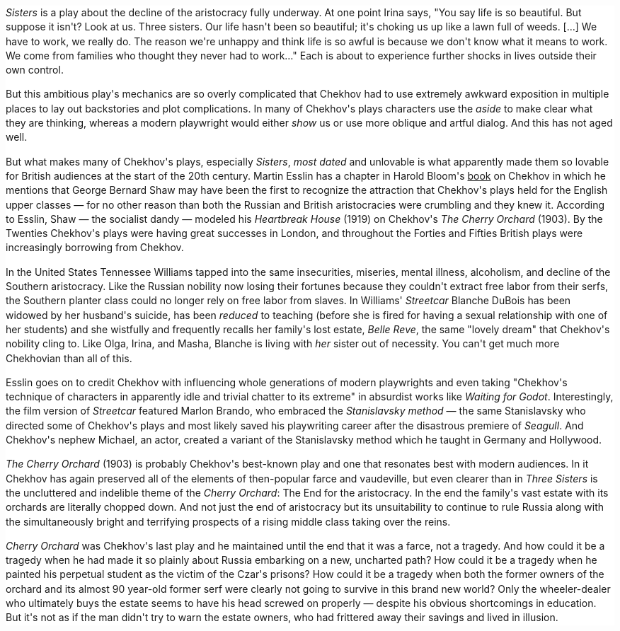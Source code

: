 *Sisters* is a play about the decline of the aristocracy fully underway. At one point Irina says, "You say life is so beautiful. But suppose it isn't? Look at us. Three sisters. Our life hasn't been so beautiful; it's choking us up like a lawn full of weeds. […] We have to work, we really do. The reason we're unhappy and think life is so awful is because we don't know what it means to work. We come from families who thought they never had to work…" Each is about to experience further shocks in lives outside their own control. 

But this ambitious play's mechanics are so overly complicated that Chekhov had to use extremely awkward exposition in multiple places to lay out backstories and plot complications. In many of Chekhov's plays characters use the *aside* to make clear what they are thinking, whereas a modern playwright would either *show* us or use more oblique and artful dialog. And this has not aged well.

But what makes many of Chekhov's plays, especially *Sisters*, *most dated* and unlovable is what apparently made them so lovable for British audiences at the start of the 20th century. Martin Esslin has a chapter in Harold Bloom's [book](https://www.goodreads.com/book/show/1417454.Anton_Chekhov) on Chekhov in which he mentions that George Bernard Shaw may have been the first to recognize the attraction that Chekhov's plays held for the English upper classes — for no other reason than both the Russian and British aristocracies were crumbling and they knew it. According to Esslin, Shaw — the socialist dandy — modeled his *Heartbreak House* (1919) on Chekhov's *The Cherry Orchard* (1903). By the Twenties Chekhov's plays were having great successes in London, and throughout the Forties and Fifties British plays were increasingly borrowing from Chekhov. 

In the United States Tennessee Williams tapped into the same insecurities, miseries, mental illness, alcoholism, and decline of the Southern aristocracy. Like the Russian nobility now losing their fortunes because they couldn't extract free labor from their serfs, the Southern planter class could no longer rely on free labor from slaves. In Williams' *Streetcar* Blanche DuBois has been widowed by her husband's suicide, has been *reduced* to teaching (before she is fired for having a sexual relationship with one of her students) and she wistfully and frequently recalls her family's lost estate, *Belle Reve*, the same "lovely dream" that Chekhov's nobility cling to. Like Olga, Irina, and Masha, Blanche is living with *her* sister out of necessity. You can't get much more Chekhovian than all of this. 

Esslin goes on to credit Chekhov with influencing whole generations of modern playwrights and even taking "Chekhov's technique of characters in apparently idle and trivial chatter to its extreme" in absurdist works like *Waiting for Godot*. Interestingly, the film version of *Streetcar* featured Marlon Brando, who embraced the *Stanislavsky method* — the same Stanislavsky who directed some of Chekhov's plays and most likely saved his playwriting career after the disastrous premiere of *Seagull*. And Chekhov's nephew Michael, an actor, created a variant of the Stanislavsky method which he taught in Germany and Hollywood.

*The Cherry Orchard* (1903) is probably Chekhov's best-known play and one that resonates best with modern audiences. In it Chekhov has again preserved all of the elements of then-popular farce and vaudeville, but even clearer than in *Three Sisters* is the uncluttered and indelible theme of the *Cherry Orchard*: The End for the aristocracy. In the end the family's vast estate with its orchards are literally chopped down. And not just the end of aristocracy but its unsuitability to continue to rule Russia along with the simultaneously bright and terrifying prospects of a rising middle class taking over the reins. 

*Cherry Orchard* was Chekhov's last play and he maintained until the end that it was a farce, not a tragedy. And how could it be a tragedy when he had made it so plainly about Russia embarking on a new, uncharted path? How could it be a tragedy when he painted his perpetual student as the victim of the Czar's prisons? How could it be a tragedy when both the former owners of the orchard and its almost 90 year-old former serf were clearly not going to survive in this brand new world? Only the wheeler-dealer who ultimately buys the estate seems to have his head screwed on properly — despite his obvious shortcomings in education. But it's not as if the man didn't try to warn the estate owners, who had frittered away their savings and lived in illusion.
